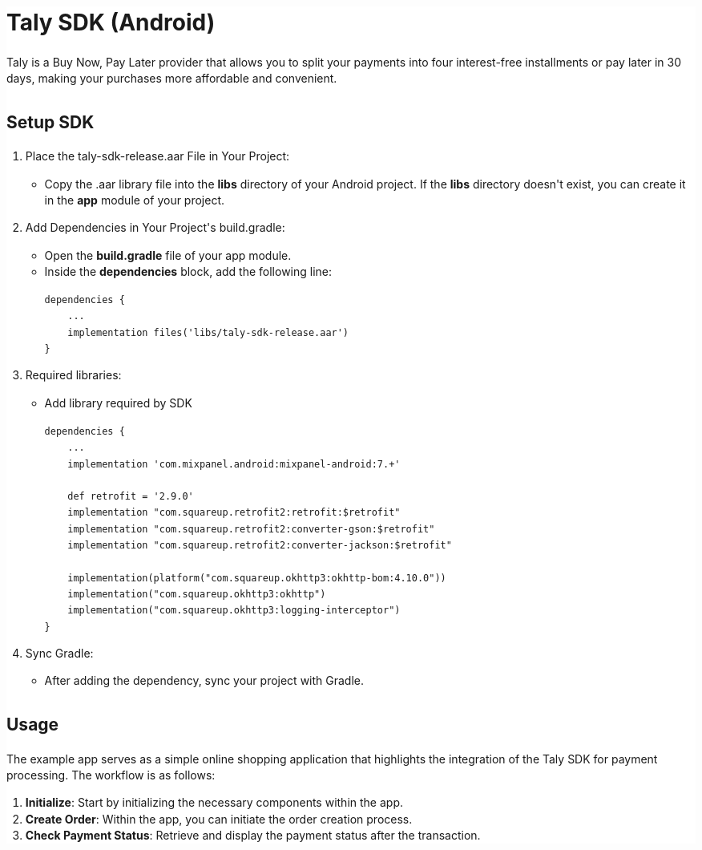 # Taly SDK (Android)

Taly is a Buy Now, Pay Later provider that allows you to split your payments into four interest-free installments or pay later in 30 days, making your purchases more affordable and convenient.

## Setup SDK

1. Place the taly-sdk-release.aar File in Your Project:

    * Copy the .aar library file into the **libs** directory of your Android project. If the **libs** directory doesn't exist, you can create it in the **app** module of your project.


2. Add Dependencies in Your Project's build.gradle:

    * Open the **build.gradle** file of your app module.
    * Inside the **dependencies** block, add the following line:
        ```
        dependencies {
            ...
            implementation files('libs/taly-sdk-release.aar')
        }
        ```

3. Required libraries:
    * Add library required by SDK
        ```
        dependencies {
            ...
            implementation 'com.mixpanel.android:mixpanel-android:7.+'

            def retrofit = '2.9.0'
            implementation "com.squareup.retrofit2:retrofit:$retrofit"
            implementation "com.squareup.retrofit2:converter-gson:$retrofit"
            implementation "com.squareup.retrofit2:converter-jackson:$retrofit"
            
            implementation(platform("com.squareup.okhttp3:okhttp-bom:4.10.0"))
            implementation("com.squareup.okhttp3:okhttp")
            implementation("com.squareup.okhttp3:logging-interceptor")
        }
        ```

4. Sync Gradle:
    * After adding the dependency, sync your project with Gradle.

## Usage

The example app serves as a simple online shopping application that highlights the integration of the Taly SDK for payment processing. The workflow is as follows:

1. **Initialize**: Start by initializing the necessary components within the app.
2. **Create Order**: Within the app, you can initiate the order creation process.
3. **Check Payment Status**: Retrieve and display the payment status after the transaction.
